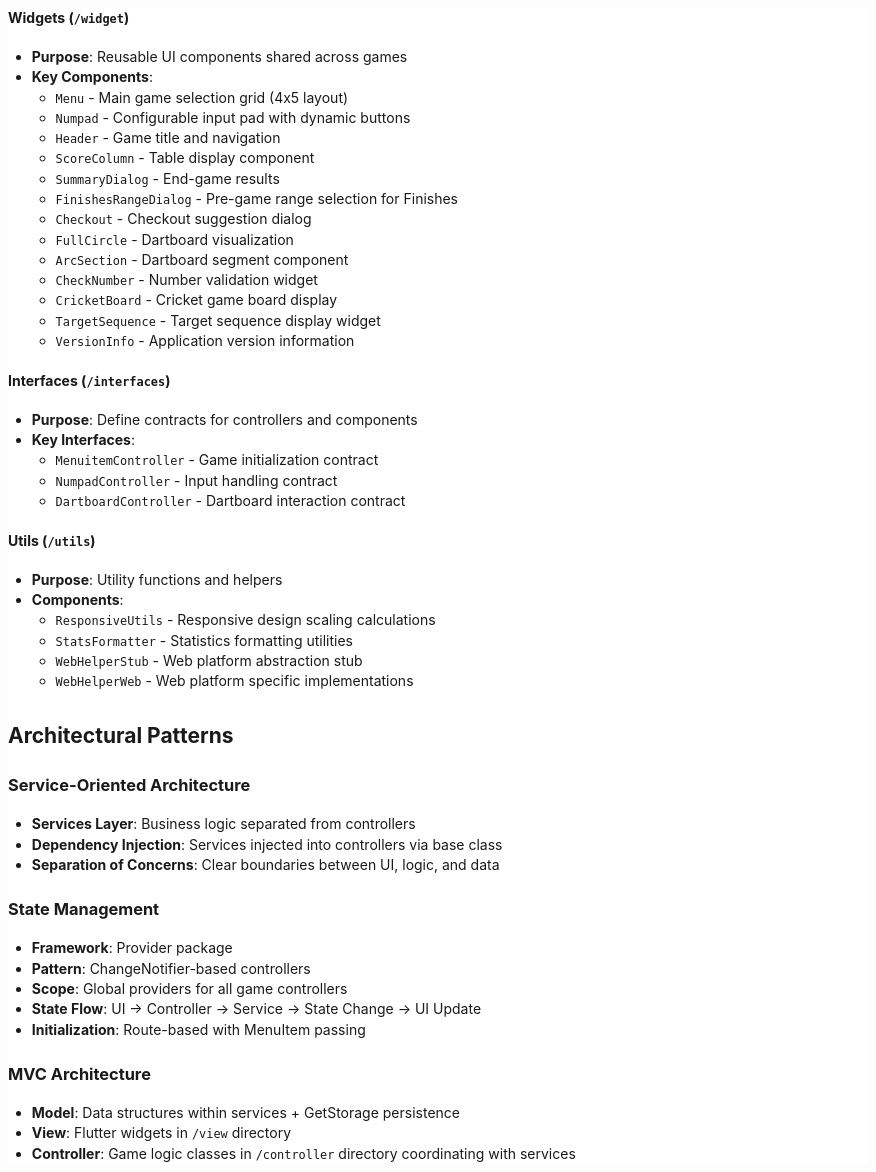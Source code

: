 #### Widgets (`/widget`)
- **Purpose**: Reusable UI components shared across games
- **Key Components**:
  - `Menu` - Main game selection grid (4x5 layout)
  - `Numpad` - Configurable input pad with dynamic buttons
  - `Header` - Game title and navigation
  - `ScoreColumn` - Table display component
  - `SummaryDialog` - End-game results
  - `FinishesRangeDialog` - Pre-game range selection for Finishes
  - `Checkout` - Checkout suggestion dialog
  - `FullCircle` - Dartboard visualization
  - `ArcSection` - Dartboard segment component
  - `CheckNumber` - Number validation widget
  - `CricketBoard` - Cricket game board display
  - `TargetSequence` - Target sequence display widget
  - `VersionInfo` - Application version information

#### Interfaces (`/interfaces`)
- **Purpose**: Define contracts for controllers and components
- **Key Interfaces**:
  - `MenuitemController` - Game initialization contract
  - `NumpadController` - Input handling contract
  - `DartboardController` - Dartboard interaction contract

#### Utils (`/utils`)
- **Purpose**: Utility functions and helpers
- **Components**:
  - `ResponsiveUtils` - Responsive design scaling calculations
  - `StatsFormatter` - Statistics formatting utilities
  - `WebHelperStub` - Web platform abstraction stub
  - `WebHelperWeb` - Web platform specific implementations

## Architectural Patterns

### Service-Oriented Architecture
- **Services Layer**: Business logic separated from controllers
- **Dependency Injection**: Services injected into controllers via base class
- **Separation of Concerns**: Clear boundaries between UI, logic, and data

### State Management
- **Framework**: Provider package
- **Pattern**: ChangeNotifier-based controllers
- **Scope**: Global providers for all game controllers
- **State Flow**: UI → Controller → Service → State Change → UI Update
- **Initialization**: Route-based with MenuItem passing

### MVC Architecture
- **Model**: Data structures within services + GetStorage persistence
- **View**: Flutter widgets in `/view` directory
- **Controller**: Game logic classes in `/controller` directory coordinating with services
